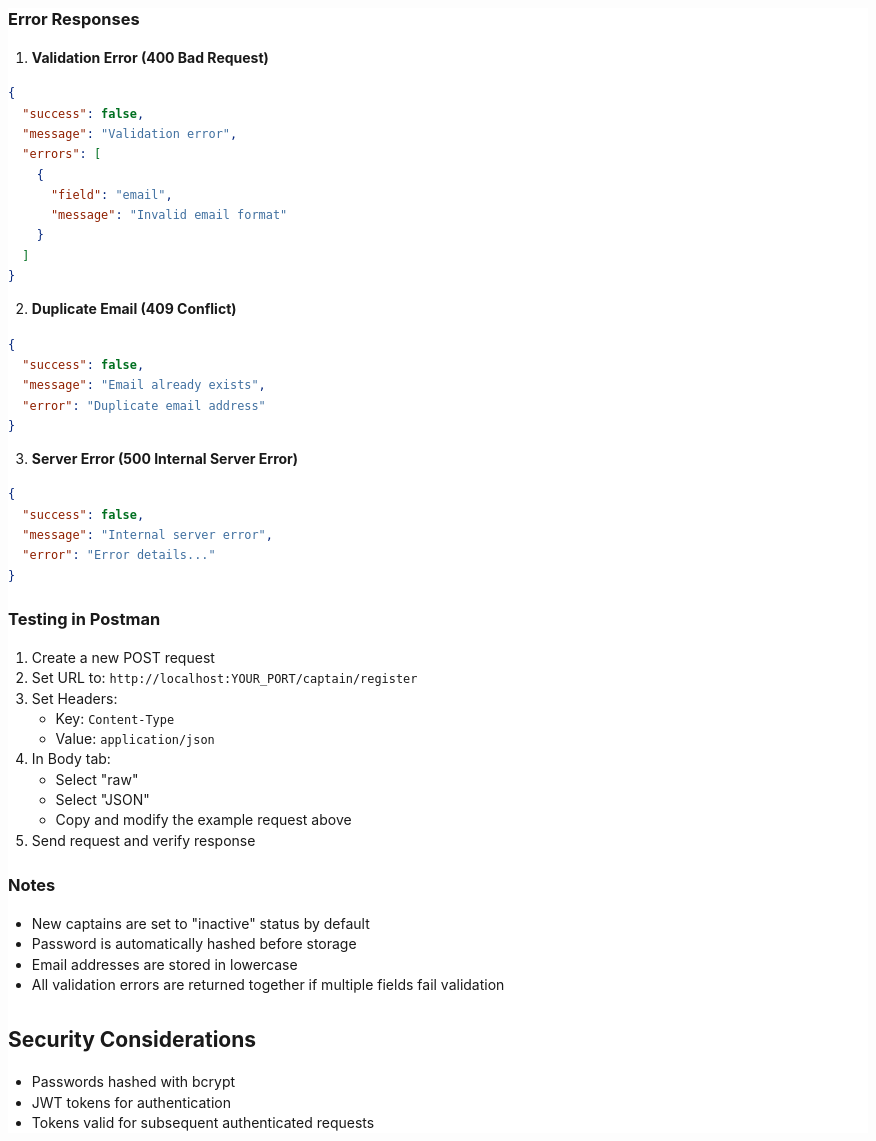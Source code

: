 ### Error Responses

1. **Validation Error (400 Bad Request)**
```json
{
  "success": false,
  "message": "Validation error",
  "errors": [
    {
      "field": "email",
      "message": "Invalid email format"
    }
  ]
}
```

2. **Duplicate Email (409 Conflict)**
```json
{
  "success": false,
  "message": "Email already exists",
  "error": "Duplicate email address"
}
```

3. **Server Error (500 Internal Server Error)**
```json
{
  "success": false,
  "message": "Internal server error",
  "error": "Error details..."
}
```

### Testing in Postman
1. Create a new POST request
2. Set URL to: `http://localhost:YOUR_PORT/captain/register`
3. Set Headers:
   - Key: `Content-Type`
   - Value: `application/json`
4. In Body tab:
   - Select "raw"
   - Select "JSON"
   - Copy and modify the example request above
5. Send request and verify response

### Notes
- New captains are set to "inactive" status by default
- Password is automatically hashed before storage
- Email addresses are stored in lowercase
- All validation errors are returned together if multiple fields fail validation

## Security Considerations
- Passwords hashed with bcrypt
- JWT tokens for authentication
- Tokens valid for subsequent authenticated requests
